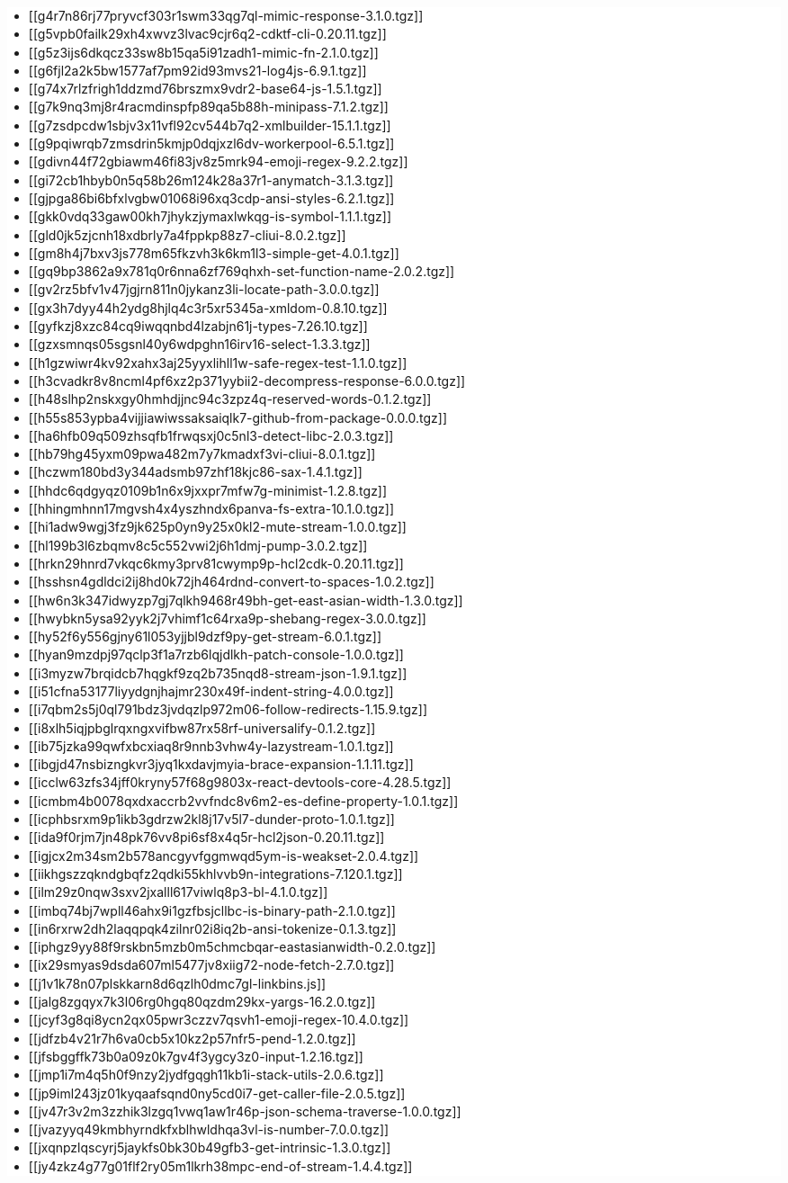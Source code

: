 - [[g4r7n86rj77pryvcf303r1swm33qg7ql-mimic-response-3.1.0.tgz]]
- [[g5vpb0failk29xh4xwvz3lvac9cjr6q2-cdktf-cli-0.20.11.tgz]]
- [[g5z3ijs6dkqcz33sw8b15qa5i91zadh1-mimic-fn-2.1.0.tgz]]
- [[g6fjl2a2k5bw1577af7pm92id93mvs21-log4js-6.9.1.tgz]]
- [[g74x7rlzfrigh1ddzmd76brszmx9vdr2-base64-js-1.5.1.tgz]]
- [[g7k9nq3mj8r4racmdinspfp89qa5b88h-minipass-7.1.2.tgz]]
- [[g7zsdpcdw1sbjv3x11vfl92cv544b7q2-xmlbuilder-15.1.1.tgz]]
- [[g9pqiwrqb7zmsdrin5kmjp0dqjxzl6dv-workerpool-6.5.1.tgz]]
- [[gdivn44f72gbiawm46fi83jv8z5mrk94-emoji-regex-9.2.2.tgz]]
- [[gi72cb1hbyb0n5q58b26m124k28a37r1-anymatch-3.1.3.tgz]]
- [[gjpga86bi6bfxlvgbw01068i96xq3cdp-ansi-styles-6.2.1.tgz]]
- [[gkk0vdq33gaw00kh7jhykzjymaxlwkqg-is-symbol-1.1.1.tgz]]
- [[gld0jk5zjcnh18xdbrly7a4fppkp88z7-cliui-8.0.2.tgz]]
- [[gm8h4j7bxv3js778m65fkzvh3k6km1l3-simple-get-4.0.1.tgz]]
- [[gq9bp3862a9x781q0r6nna6zf769qhxh-set-function-name-2.0.2.tgz]]
- [[gv2rz5bfv1v47jgjrn811n0jykanz3li-locate-path-3.0.0.tgz]]
- [[gx3h7dyy44h2ydg8hjlq4c3r5xr5345a-xmldom-0.8.10.tgz]]
- [[gyfkzj8xzc84cq9iwqqnbd4lzabjn61j-types-7.26.10.tgz]]
- [[gzxsmnqs05sgsnl40y6wdpghn16irv16-select-1.3.3.tgz]]
- [[h1gzwiwr4kv92xahx3aj25yyxlihll1w-safe-regex-test-1.1.0.tgz]]
- [[h3cvadkr8v8ncml4pf6xz2p371yybii2-decompress-response-6.0.0.tgz]]
- [[h48slhp2nskxgy0hmhdjjnc94c3zpz4q-reserved-words-0.1.2.tgz]]
- [[h55s853ypba4vijjiawiwssaksaiqlk7-github-from-package-0.0.0.tgz]]
- [[ha6hfb09q509zhsqfb1frwqsxj0c5nl3-detect-libc-2.0.3.tgz]]
- [[hb79hg45yxm09pwa482m7y7kmadxf3vi-cliui-8.0.1.tgz]]
- [[hczwm180bd3y344adsmb97zhf18kjc86-sax-1.4.1.tgz]]
- [[hhdc6qdgyqz0109b1n6x9jxxpr7mfw7g-minimist-1.2.8.tgz]]
- [[hhingmhnn17mgvsh4x4yszhndx6panva-fs-extra-10.1.0.tgz]]
- [[hi1adw9wgj3fz9jk625p0yn9y25x0kl2-mute-stream-1.0.0.tgz]]
- [[hl199b3l6zbqmv8c5c552vwi2j6h1dmj-pump-3.0.2.tgz]]
- [[hrkn29hnrd7vkqc6kmy3prv81cwymp9p-hcl2cdk-0.20.11.tgz]]
- [[hsshsn4gdldci2ij8hd0k72jh464rdnd-convert-to-spaces-1.0.2.tgz]]
- [[hw6n3k347idwyzp7gj7qlkh9468r49bh-get-east-asian-width-1.3.0.tgz]]
- [[hwybkn5ysa92yyk2j7vhimf1c64rxa9p-shebang-regex-3.0.0.tgz]]
- [[hy52f6y556gjny61l053yjjbl9dzf9py-get-stream-6.0.1.tgz]]
- [[hyan9mzdpj97qclp3f1a7rzb6lqjdlkh-patch-console-1.0.0.tgz]]
- [[i3myzw7brqidcb7hqgkf9zq2b735nqd8-stream-json-1.9.1.tgz]]
- [[i51cfna53177liyydgnjhajmr230x49f-indent-string-4.0.0.tgz]]
- [[i7qbm2s5j0ql791bdz3jvdqzlp972m06-follow-redirects-1.15.9.tgz]]
- [[i8xlh5iqjpbglrqxngxvifbw87rx58rf-universalify-0.1.2.tgz]]
- [[ib75jzka99qwfxbcxiaq8r9nnb3vhw4y-lazystream-1.0.1.tgz]]
- [[ibgjd47nsbizngkvr3jyq1kxdavjmyia-brace-expansion-1.1.11.tgz]]
- [[icclw63zfs34jff0kryny57f68g9803x-react-devtools-core-4.28.5.tgz]]
- [[icmbm4b0078qxdxaccrb2vvfndc8v6m2-es-define-property-1.0.1.tgz]]
- [[icphbsrxm9p1ikb3gdrzw2kl8j17v5l7-dunder-proto-1.0.1.tgz]]
- [[ida9f0rjm7jn48pk76vv8pi6sf8x4q5r-hcl2json-0.20.11.tgz]]
- [[igjcx2m34sm2b578ancgyvfggmwqd5ym-is-weakset-2.0.4.tgz]]
- [[iikhgszzqkndgbqfz2qdki55khlvvb9n-integrations-7.120.1.tgz]]
- [[ilm29z0nqw3sxv2jxalll617viwlq8p3-bl-4.1.0.tgz]]
- [[imbq74bj7wpll46ahx9i1gzfbsjcllbc-is-binary-path-2.1.0.tgz]]
- [[in6rxrw2dh2laqqpqk4zilnr02i8iq2b-ansi-tokenize-0.1.3.tgz]]
- [[iphgz9yy88f9rskbn5mzb0m5chmcbqar-eastasianwidth-0.2.0.tgz]]
- [[ix29smyas9dsda607ml5477jv8xiig72-node-fetch-2.7.0.tgz]]
- [[j1v1k78n07plskkarn8d6qzlh0dmc7gl-linkbins.js]]
- [[jalg8zgqyx7k3l06rg0hgq80qzdm29kx-yargs-16.2.0.tgz]]
- [[jcyf3g8qi8ycn2qx05pwr3czzv7qsvh1-emoji-regex-10.4.0.tgz]]
- [[jdfzb4v21r7h6va0cb5x10kz2p57nfr5-pend-1.2.0.tgz]]
- [[jfsbggffk73b0a09z0k7gv4f3ygcy3z0-input-1.2.16.tgz]]
- [[jmp1i7m4q5h0f9nzy2jydfgqgh11kb1i-stack-utils-2.0.6.tgz]]
- [[jp9iml243jz01kyqaafsqnd0ny5cd0i7-get-caller-file-2.0.5.tgz]]
- [[jv47r3v2m3zzhik3lzgq1vwq1aw1r46p-json-schema-traverse-1.0.0.tgz]]
- [[jvazyyq49kmbhyrndkfxblhwldhqa3vl-is-number-7.0.0.tgz]]
- [[jxqnpzlqscyrj5jaykfs0bk30b49gfb3-get-intrinsic-1.3.0.tgz]]
- [[jy4zkz4g77g01flf2ry05m1lkrh38mpc-end-of-stream-1.4.4.tgz]]